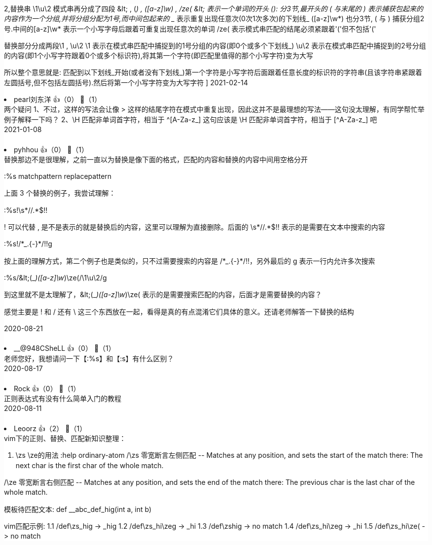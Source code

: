2,替换串 \1\u\2 
模式串再分成了四段 \&lt; , \(_*\) , \([a-z]\w*\) , &#47;ze( 
\&lt; 表示一个单词的开头
\(_*\): 分3节,最开头的 \( 与末尾的 \) 表示捕获包起来的内容作为一个分组,并将分组分配为1号,而中间包起来的 _* 表示重复出现任意次(0次1次多次)的下划线_
\([a-z]\w*\) 也分3节,  \( 与 \) 捕获分组2号.中间的[a-z]\w* 表示一个小写字母后跟着可重复出现任意次的单词
&#47;ze( 表示模式串匹配的结尾必须紧跟着&#39;(&#39;但不包括&#39;(&#39;

替换部分分成两段\1 , \u\2 
\1 表示在模式串匹配中捕捉到的1号分组的内容(即0个或多个下划线_)
\u\2 表示在模式串匹配中捕捉到的2号分组的内容(即1个小写字符跟着0个或多个标识符),将其第一个字符(即匹配里值得的那个小写字符)变为大写  

所以整个意思就是: 匹配到以下划线_开始(或者没有下划线_)第一个字符是小写字符后面跟着任意长度的标识符的字符串(且该字符串紧跟着左圆括号,但不包括左圆括号).然后将第一个小写字符变为大写字符
]  </div>2021-02-14</li><br/><li><span>pearl刘东洋</span> 👍（0） 💬（1）<div>两个疑问
1、不过，这样的写法会让像 &gt; 这样的结尾字符在模式中重复出现，因此这并不是最理想的写法——这句没太理解，有同学帮忙举例子解释一下吗？
2、\H 匹配非单词首字符，相当于 ^[A-Za-z_]
这句应该是
\H 匹配非单词首字符，相当于 [^A-Za-z_]
吧</div>2021-01-08</li><br/><li><span>pyhhou</span> 👍（0） 💬（1）<div>替换那边不是很理解，之前一直以为替换是像下面的格式，匹配的内容和替换的内容中间用空格分开

:%s matchpattern replacepattern

上面 3 个替换的例子，我尝试理解：

:%s!\s*&#47;&#47;.*$!!

! 可以代替 \, 是不是表示的就是替换后的内容，这里可以理解为直接删除。后面的 \s*&#47;&#47;.*$!! 表示的是需要在文本中搜索的内容

:%s!&#47;\*\_.\{-}\*&#47;!!g

按上面的理解方式，第二个例子也是类似的，只不过需要搜索的内容是 &#47;\*\_.\{-}\*&#47;!!，另外最后的 g 表示一行内允许多次搜索

:%s&#47;\&lt;\(_*\)\([a-z]\w*\)\ze(&#47;\1\u\2&#47;g

到这里就不是太理解了，\&lt;\(_*\)\([a-z]\w*\)\ze( 表示的是需要搜索匹配的内容，后面才是需要替换的内容？

感觉主要是 ! 和 &#47; 还有 \ 这三个东西放在一起，看得是真的有点混淆它们具体的意义。还请老师解答一下替换的结构</div>2020-08-21</li><br/><li><span>__@948CSheLL</span> 👍（0） 💬（1）<div>老师您好，我想请问一下【:%s】和【:s】有什么区别？</div>2020-08-17</li><br/><li><span>Rock</span> 👍（0） 💬（1）<div>正则表达式有没有什么简单入门的教程</div>2020-08-11</li><br/><li><span>Leoorz</span> 👍（2） 💬（1）<div>vim下的正则、替换、匹配新知识整理：
1. \zs \ze的用法
:help ordinary-atom
&#47;\zs  零宽断言左侧匹配 -- Matches at any position, and sets the start of the match there:
                                        The next char is the first char of the whole match.

&#47;\ze  零宽断言右侧匹配 -- Matches at any position, and sets the end of the match there:
                                        The previous char is the last char of the whole match.

模板待匹配文本:
def __abc_def_hig(int a, int b)

vim匹配示例:
1.1 &#47;def\zs_hig       -&gt;  _hig
1.2 &#47;def\zs_hi\zeg  -&gt;  _hi
1.3 &#47;def\zshig         -&gt;  no match
1.4 &#47;def\zs_hi\zeg   -&gt;  _hi
1.5 &#47;def\zs_hi\ze(    -&gt;  no match
